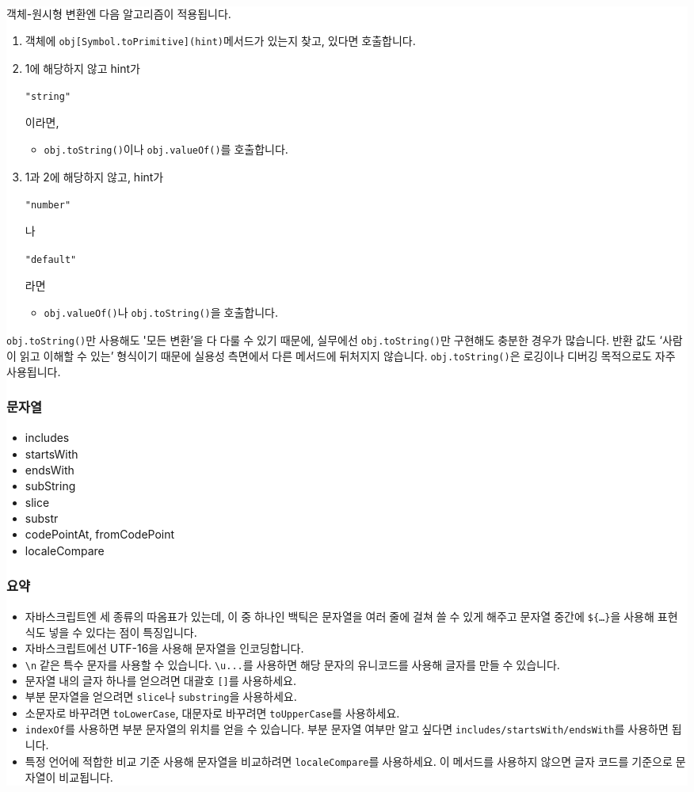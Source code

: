 객체-원시형 변환엔 다음 알고리즘이 적용됩니다.

1. 객체에 `obj[Symbol.toPrimitive](hint)`메서드가 있는지 찾고, 있다면 호출합니다.

2. 1에 해당하지 않고 hint가

    

   ```
   "string"
   ```

   이라면,

   - `obj.toString()`이나 `obj.valueOf()`를 호출합니다.

3. 1과 2에 해당하지 않고, hint가

    

   ```
   "number"
   ```

   나

    

   ```
   "default"
   ```

   라면

   - `obj.valueOf()`나 `obj.toString()`을 호출합니다.

`obj.toString()`만 사용해도 '모든 변환’을 다 다룰 수 있기 때문에, 실무에선 `obj.toString()`만 구현해도 충분한 경우가 많습니다. 반환 값도 ‘사람이 읽고 이해할 수 있는’ 형식이기 때문에 실용성 측면에서 다른 메서드에 뒤처지지 않습니다. `obj.toString()`은 로깅이나 디버깅 목적으로도 자주 사용됩니다.



### 문자열

- includes
- startsWith
- endsWith
- subString
- slice
- substr
- codePointAt, fromCodePoint
- localeCompare

### 요약

- 자바스크립트엔 세 종류의 따옴표가 있는데, 이 중 하나인 백틱은 문자열을 여러 줄에 걸쳐 쓸 수 있게 해주고 문자열 중간에 `${…}`을 사용해 표현식도 넣을 수 있다는 점이 특징입니다.
- 자바스크립트에선 UTF-16을 사용해 문자열을 인코딩합니다.
- `\n` 같은 특수 문자를 사용할 수 있습니다. `\u...`를 사용하면 해당 문자의 유니코드를 사용해 글자를 만들 수 있습니다.
- 문자열 내의 글자 하나를 얻으려면 대괄호 `[]`를 사용하세요.
- 부분 문자열을 얻으려면 `slice`나 `substring`을 사용하세요.
- 소문자로 바꾸려면 `toLowerCase`, 대문자로 바꾸려면 `toUpperCase`를 사용하세요.
- `indexOf`를 사용하면 부분 문자열의 위치를 얻을 수 있습니다. 부분 문자열 여부만 알고 싶다면 `includes/startsWith/endsWith`를 사용하면 됩니다.
- 특정 언어에 적합한 비교 기준 사용해 문자열을 비교하려면 `localeCompare`를 사용하세요. 이 메서드를 사용하지 않으면 글자 코드를 기준으로 문자열이 비교됩니다.
